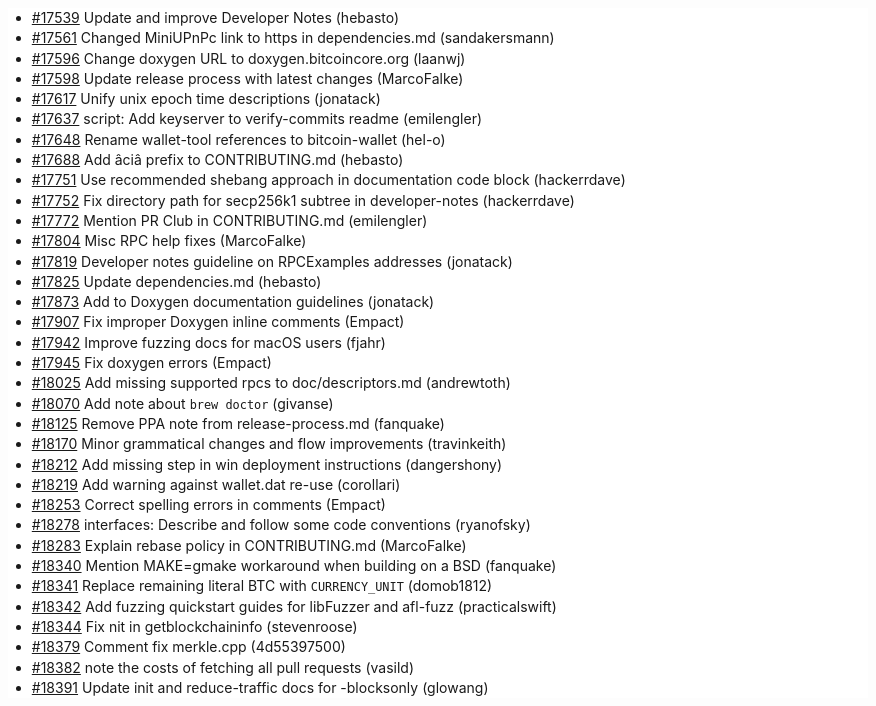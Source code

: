   * [#17539](https://github.com/bitcoin/bitcoin/pull/17539) Update and improve Developer Notes (hebasto)
  * [#17561](https://github.com/bitcoin/bitcoin/pull/17561) Changed MiniUPnPc link to https in dependencies.md (sandakersmann)
  * [#17596](https://github.com/bitcoin/bitcoin/pull/17596) Change doxygen URL to doxygen.bitcoincore.org (laanwj)
  * [#17598](https://github.com/bitcoin/bitcoin/pull/17598) Update release process with latest changes (MarcoFalke)
  * [#17617](https://github.com/bitcoin/bitcoin/pull/17617) Unify unix epoch time descriptions (jonatack)
  * [#17637](https://github.com/bitcoin/bitcoin/pull/17637) script: Add keyserver to verify-commits readme (emilengler)
  * [#17648](https://github.com/bitcoin/bitcoin/pull/17648) Rename wallet-tool references to bitcoin-wallet (hel-o)
  * [#17688](https://github.com/bitcoin/bitcoin/pull/17688) Add âciâ prefix to CONTRIBUTING.md (hebasto)
  * [#17751](https://github.com/bitcoin/bitcoin/pull/17751) Use recommended shebang approach in documentation code block (hackerrdave)
  * [#17752](https://github.com/bitcoin/bitcoin/pull/17752) Fix directory path for secp256k1 subtree in developer-notes (hackerrdave)
  * [#17772](https://github.com/bitcoin/bitcoin/pull/17772) Mention PR Club in CONTRIBUTING.md (emilengler)
  * [#17804](https://github.com/bitcoin/bitcoin/pull/17804) Misc RPC help fixes (MarcoFalke)
  * [#17819](https://github.com/bitcoin/bitcoin/pull/17819) Developer notes guideline on RPCExamples addresses (jonatack)
  * [#17825](https://github.com/bitcoin/bitcoin/pull/17825) Update dependencies.md (hebasto)
  * [#17873](https://github.com/bitcoin/bitcoin/pull/17873) Add to Doxygen documentation guidelines (jonatack)
  * [#17907](https://github.com/bitcoin/bitcoin/pull/17907) Fix improper Doxygen inline comments (Empact)
  * [#17942](https://github.com/bitcoin/bitcoin/pull/17942) Improve fuzzing docs for macOS users (fjahr)
  * [#17945](https://github.com/bitcoin/bitcoin/pull/17945) Fix doxygen errors (Empact)
  * [#18025](https://github.com/bitcoin/bitcoin/pull/18025) Add missing supported rpcs to doc/descriptors.md (andrewtoth)
  * [#18070](https://github.com/bitcoin/bitcoin/pull/18070) Add note about `brew doctor` (givanse)
  * [#18125](https://github.com/bitcoin/bitcoin/pull/18125) Remove PPA note from release-process.md (fanquake)
  * [#18170](https://github.com/bitcoin/bitcoin/pull/18170) Minor grammatical changes and flow improvements (travinkeith)
  * [#18212](https://github.com/bitcoin/bitcoin/pull/18212) Add missing step in win deployment instructions (dangershony)
  * [#18219](https://github.com/bitcoin/bitcoin/pull/18219) Add warning against wallet.dat re-use (corollari)
  * [#18253](https://github.com/bitcoin/bitcoin/pull/18253) Correct spelling errors in comments (Empact)
  * [#18278](https://github.com/bitcoin/bitcoin/pull/18278) interfaces: Describe and follow some code conventions (ryanofsky)
  * [#18283](https://github.com/bitcoin/bitcoin/pull/18283) Explain rebase policy in CONTRIBUTING.md (MarcoFalke)
  * [#18340](https://github.com/bitcoin/bitcoin/pull/18340) Mention MAKE=gmake workaround when building on a BSD (fanquake)
  * [#18341](https://github.com/bitcoin/bitcoin/pull/18341) Replace remaining literal BTC with `CURRENCY_UNIT` (domob1812)
  * [#18342](https://github.com/bitcoin/bitcoin/pull/18342) Add fuzzing quickstart guides for libFuzzer and afl-fuzz (practicalswift)
  * [#18344](https://github.com/bitcoin/bitcoin/pull/18344) Fix nit in getblockchaininfo (stevenroose)
  * [#18379](https://github.com/bitcoin/bitcoin/pull/18379) Comment fix merkle.cpp (4d55397500)
  * [#18382](https://github.com/bitcoin/bitcoin/pull/18382) note the costs of fetching all pull requests (vasild)
  * [#18391](https://github.com/bitcoin/bitcoin/pull/18391) Update init and reduce-traffic docs for -blocksonly (glowang)